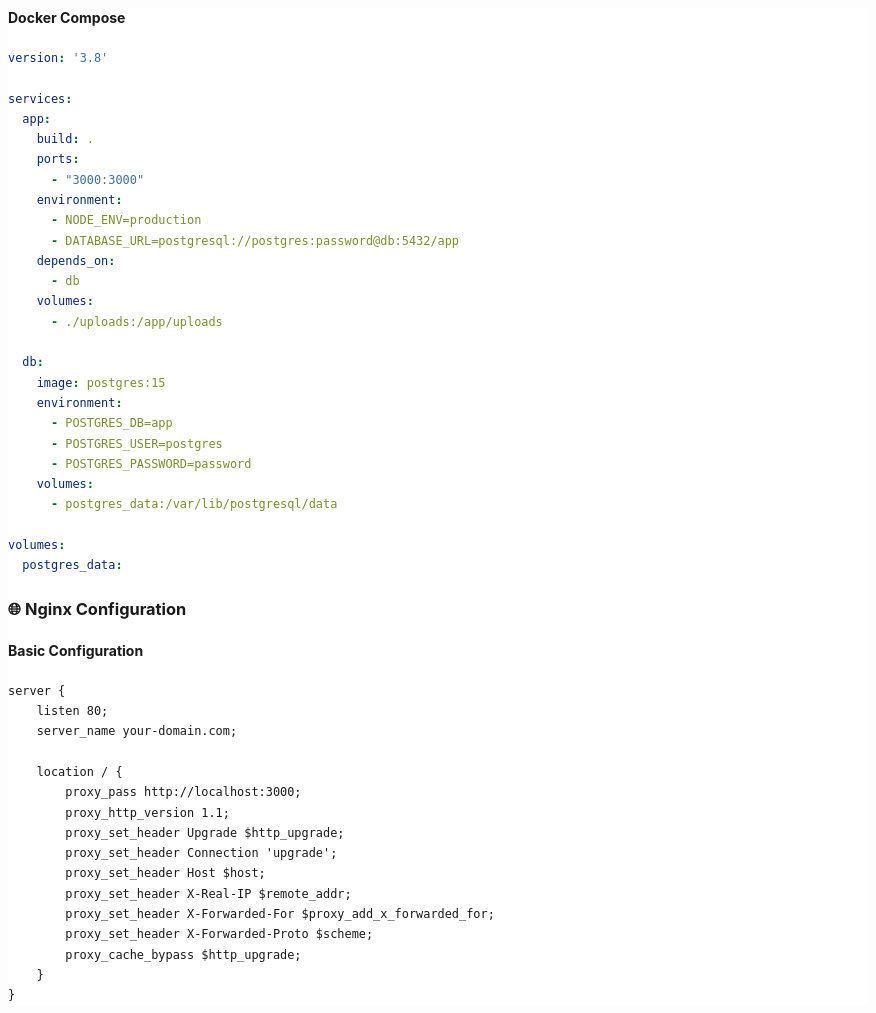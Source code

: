 #### Docker Compose
```yaml
version: '3.8'

services:
  app:
    build: .
    ports:
      - "3000:3000"
    environment:
      - NODE_ENV=production
      - DATABASE_URL=postgresql://postgres:password@db:5432/app
    depends_on:
      - db
    volumes:
      - ./uploads:/app/uploads

  db:
    image: postgres:15
    environment:
      - POSTGRES_DB=app
      - POSTGRES_USER=postgres
      - POSTGRES_PASSWORD=password
    volumes:
      - postgres_data:/var/lib/postgresql/data

volumes:
  postgres_data:
```

### 🌐 Nginx Configuration

#### Basic Configuration
```nginx
server {
    listen 80;
    server_name your-domain.com;

    location / {
        proxy_pass http://localhost:3000;
        proxy_http_version 1.1;
        proxy_set_header Upgrade $http_upgrade;
        proxy_set_header Connection 'upgrade';
        proxy_set_header Host $host;
        proxy_set_header X-Real-IP $remote_addr;
        proxy_set_header X-Forwarded-For $proxy_add_x_forwarded_for;
        proxy_set_header X-Forwarded-Proto $scheme;
        proxy_cache_bypass $http_upgrade;
    }
}
```
